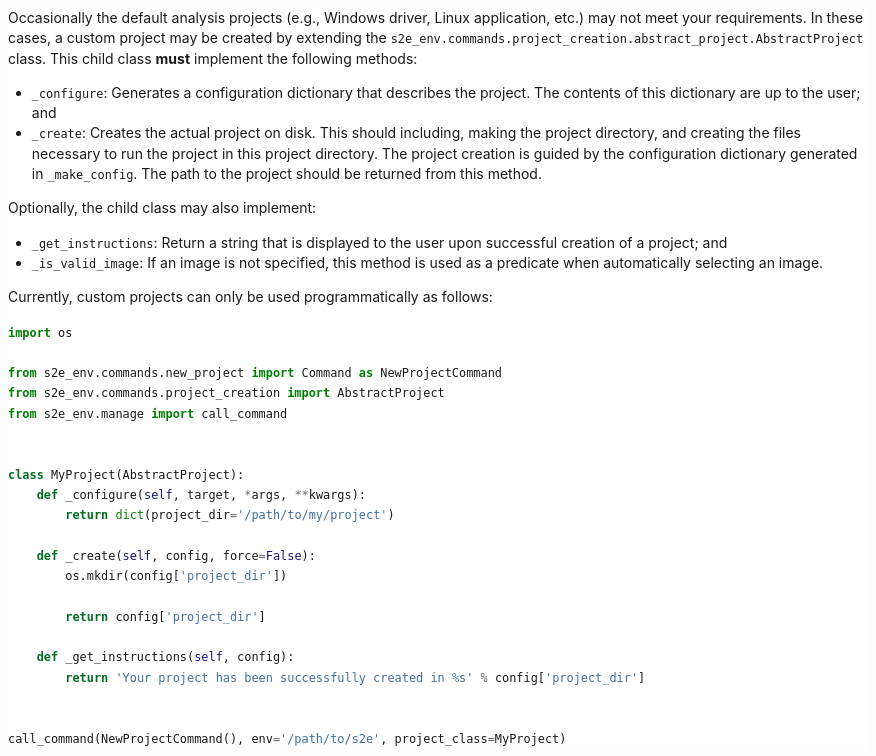 Occasionally the default analysis projects (e.g., Windows driver, Linux
application, etc.) may not meet your requirements. In these cases, a custom
project may be created by extending the
`s2e_env.commands.project_creation.abstract_project.AbstractProject` class.
This child class **must** implement the following methods:

 - `_configure`: Generates a configuration dictionary that describes the
   project. The contents of this dictionary are up to the user; and
 - `_create`: Creates the actual project on disk. This should including,
   making the project directory, and creating the files necessary to run the
   project in this project directory. The project creation is guided by the
   configuration dictionary generated in `_make_config`. The path to the
   project should be returned from this method.

Optionally, the child class may also implement:

 - `_get_instructions`: Return a string that is displayed to the user upon
   successful creation of a project; and
 - `_is_valid_image`: If an image is not specified, this method is used as a
   predicate when automatically selecting an image.

Currently, custom projects can only be used programmatically as follows:

```python
import os

from s2e_env.commands.new_project import Command as NewProjectCommand
from s2e_env.commands.project_creation import AbstractProject
from s2e_env.manage import call_command


class MyProject(AbstractProject):
    def _configure(self, target, *args, **kwargs):
        return dict(project_dir='/path/to/my/project')

    def _create(self, config, force=False):
        os.mkdir(config['project_dir'])

        return config['project_dir']

    def _get_instructions(self, config):
        return 'Your project has been successfully created in %s' % config['project_dir']


call_command(NewProjectCommand(), env='/path/to/s2e', project_class=MyProject)
```
